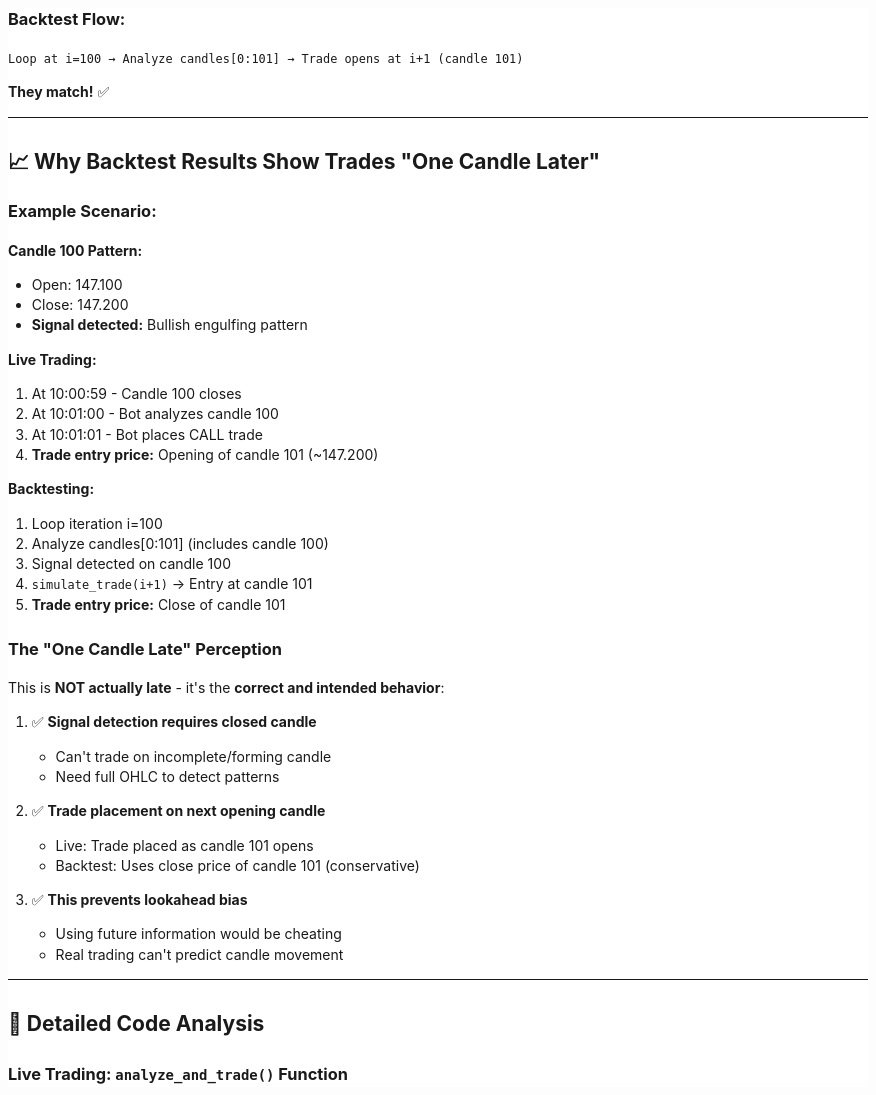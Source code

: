 ### Backtest Flow:
```
Loop at i=100 → Analyze candles[0:101] → Trade opens at i+1 (candle 101)
```

**They match!** ✅

---

## 📈 Why Backtest Results Show Trades "One Candle Later"

### Example Scenario:

**Candle 100 Pattern:**
- Open: 147.100
- Close: 147.200
- **Signal detected:** Bullish engulfing pattern

**Live Trading:**
1. At 10:00:59 - Candle 100 closes
2. At 10:01:00 - Bot analyzes candle 100
3. At 10:01:01 - Bot places CALL trade
4. **Trade entry price:** Opening of candle 101 (~147.200)

**Backtesting:**
1. Loop iteration i=100
2. Analyze candles[0:101] (includes candle 100)
3. Signal detected on candle 100
4. `simulate_trade(i+1)` → Entry at candle 101
5. **Trade entry price:** Close of candle 101

### The "One Candle Late" Perception

This is **NOT actually late** - it's the **correct and intended behavior**:

1. ✅ **Signal detection requires closed candle**
   - Can't trade on incomplete/forming candle
   - Need full OHLC to detect patterns

2. ✅ **Trade placement on next opening candle**
   - Live: Trade placed as candle 101 opens
   - Backtest: Uses close price of candle 101 (conservative)

3. ✅ **This prevents lookahead bias**
   - Using future information would be cheating
   - Real trading can't predict candle movement

---

## 🔬 Detailed Code Analysis

### Live Trading: `analyze_and_trade()` Function
